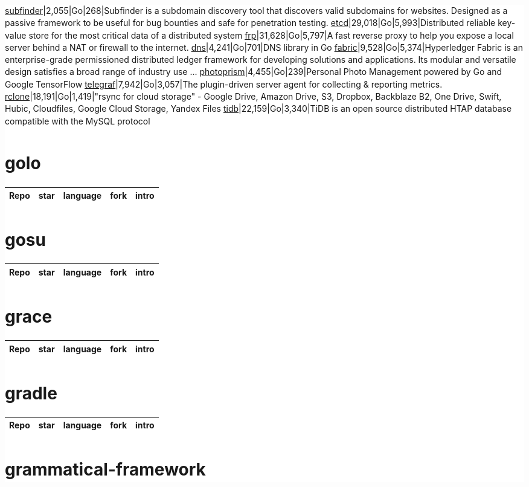 [subfinder](https://github.com/projectdiscovery/subfinder)|2,055|Go|268|Subfinder is a subdomain discovery tool that discovers valid subdomains for websites. Designed as a passive framework to be useful for bug bounties and safe for penetration testing.
[etcd](https://github.com/etcd-io/etcd)|29,018|Go|5,993|Distributed reliable key-value store for the most critical data of a distributed system
[frp](https://github.com/fatedier/frp)|31,628|Go|5,797|A fast reverse proxy to help you expose a local server behind a NAT or firewall to the internet.
[dns](https://github.com/miekg/dns)|4,241|Go|701|DNS library in Go
[fabric](https://github.com/hyperledger/fabric)|9,528|Go|5,374|Hyperledger Fabric is an enterprise-grade permissioned distributed ledger framework for developing solutions and applications. Its modular and versatile design satisfies a broad range of industry use ...
[photoprism](https://github.com/photoprism/photoprism)|4,455|Go|239|Personal Photo Management powered by Go and Google TensorFlow
[telegraf](https://github.com/influxdata/telegraf)|7,942|Go|3,057|The plugin-driven server agent for collecting & reporting metrics.
[rclone](https://github.com/rclone/rclone)|18,191|Go|1,419|"rsync for cloud storage" - Google Drive, Amazon Drive, S3, Dropbox, Backblaze B2, One Drive, Swift, Hubic, Cloudfiles, Google Cloud Storage, Yandex Files
[tidb](https://github.com/pingcap/tidb)|22,159|Go|3,340|TiDB is an open source distributed HTAP database compatible with the MySQL protocol


# golo

Repo|star|language|fork|intro
-|-|-|-|-



# gosu

Repo|star|language|fork|intro
-|-|-|-|-



# grace

Repo|star|language|fork|intro
-|-|-|-|-



# gradle

Repo|star|language|fork|intro
-|-|-|-|-



# grammatical-framework
